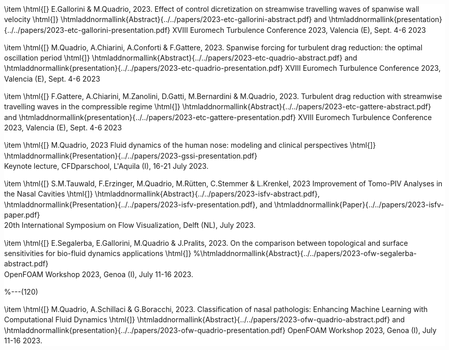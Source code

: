 \item \html{[} 
E.Gallorini \& M.Quadrio, 2023.
Effect of control dicretization on streamwise travelling waves of spanwise wall velocity
\html{]} 
\htmladdnormallink{Abstract}{../../papers/2023-etc-gallorini-abstract.pdf} and
\htmladdnormallink{presentation}{../../papers/2023-etc-gallorini-presentation.pdf}
XVIII Euromech Turbulence Conference 2023, Valencia (E), Sept. 4-6 2023 

\item \html{[} 
M.Quadrio, A.Chiarini, A.Conforti \& F.Gattere, 2023.
Spanwise forcing for turbulent drag reduction: the optimal oscillation period
\html{]} 
\htmladdnormallink{Abstract}{../../papers/2023-etc-quadrio-abstract.pdf} and
\htmladdnormallink{presentation}{../../papers/2023-etc-quadrio-presentation.pdf}
XVIII Euromech Turbulence Conference 2023, Valencia (E), Sept. 4-6 2023 

\item \html{[} 
F.Gattere, A.Chiarini, M.Zanolini, D.Gatti, M.Bernardini \& M.Quadrio, 2023.
Turbulent drag reduction with streamwise travelling waves in the compressible regime
\html{]} 
\htmladdnormallink{Abstract}{../../papers/2023-etc-gattere-abstract.pdf} and
\htmladdnormallink{presentation}{../../papers/2023-etc-gattere-presentation.pdf}
XVIII Euromech Turbulence Conference 2023, Valencia (E), Sept. 4-6 2023 

\item \html{[}
M.Quadrio, 2023
Fluid dynamics of the human nose: modeling and clinical perspectives
\html{]}
\htmladdnormallink{Presentation}{../../papers/2023-gssi-presentation.pdf}  
Keynote lecture, CFDparschool, L'Aquila (I), 16-21 July 2023.

\item \html{[}
S.M.Tauwald, F.Erzinger, M.Quadrio, M.Rütten, C.Stemmer \& L.Krenkel, 2023
Improvement of Tomo-PIV Analyses in the Nasal Cavities
\html{]}
\htmladdnormallink{Abstract}{../../papers/2023-isfv-abstract.pdf},   
\htmladdnormallink{Presentation}{../../papers/2023-isfv-presentation.pdf}, and
\htmladdnormallink{Paper}{../../papers/2023-isfv-paper.pdf}  
20th International Symposium on Flow Visualization, Delft (NL), July 2023.

\item \html{[}
E.Segalerba, E.Gallorini, M.Quadrio \& J.Pralits, 2023.
On the comparison between topological and surface sensitivities for bio-fluid dynamics applications
\html{]}
%\htmladdnormallink{Abstract}{../../papers/2023-ofw-segalerba-abstract.pdf}  
OpenFOAM Workshop 2023, Genoa (I), July 11-16 2023.

%---(120)

\item \html{[}
M.Quadrio, A.Schillaci \& G.Boracchi, 2023.
Classification of nasal pathologis: Enhancing Machine Learning with Computational Fluid Dynamics
\html{]}
\htmladdnormallink{Abstract}{../../papers/2023-ofw-quadrio-abstract.pdf} and
\htmladdnormallink{presentation}{../../papers/2023-ofw-quadrio-presentation.pdf}
OpenFOAM Workshop 2023, Genoa (I), July 11-16 2023.
